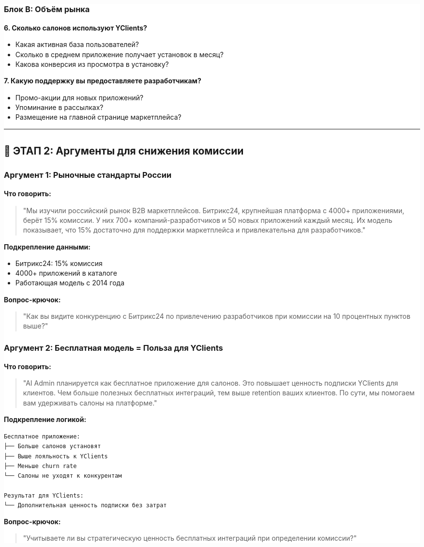 ### Блок В: Объём рынка

**6. Сколько салонов используют YClients?**
   - Какая активная база пользователей?
   - Сколько в среднем приложение получает установок в месяц?
   - Какова конверсия из просмотра в установку?

**7. Какую поддержку вы предоставляете разработчикам?**
   - Промо-акции для новых приложений?
   - Упоминание в рассылках?
   - Размещение на главной странице маркетплейса?

---

## 💪 ЭТАП 2: Аргументы для снижения комиссии

### Аргумент 1: Рыночные стандарты России

**Что говорить:**
> "Мы изучили российский рынок B2B маркетплейсов. Битрикс24, крупнейшая платформа с 4000+ приложениями, берёт 15% комиссии. У них 700+ компаний-разработчиков и 50 новых приложений каждый месяц. Их модель показывает, что 15% достаточно для поддержки маркетплейса и привлекательна для разработчиков."

**Подкрепление данными:**
- Битрикс24: 15% комиссия
- 4000+ приложений в каталоге
- Работающая модель с 2014 года

**Вопрос-крючок:**
> "Как вы видите конкуренцию с Битрикс24 по привлечению разработчиков при комиссии на 10 процентных пунктов выше?"

### Аргумент 2: Бесплатная модель = Польза для YClients

**Что говорить:**
> "AI Admin планируется как бесплатное приложение для салонов. Это повышает ценность подписки YClients для клиентов. Чем больше полезных бесплатных интеграций, тем выше retention ваших клиентов. По сути, мы помогаем вам удерживать салоны на платформе."

**Подкрепление логикой:**
```
Бесплатное приложение:
├── Больше салонов установят
├── Выше лояльность к YClients
├── Меньше churn rate
└── Салоны не уходят к конкурентам

Результат для YClients:
└── Дополнительная ценность подписки без затрат
```

**Вопрос-крючок:**
> "Учитываете ли вы стратегическую ценность бесплатных интеграций при определении комиссии?"
